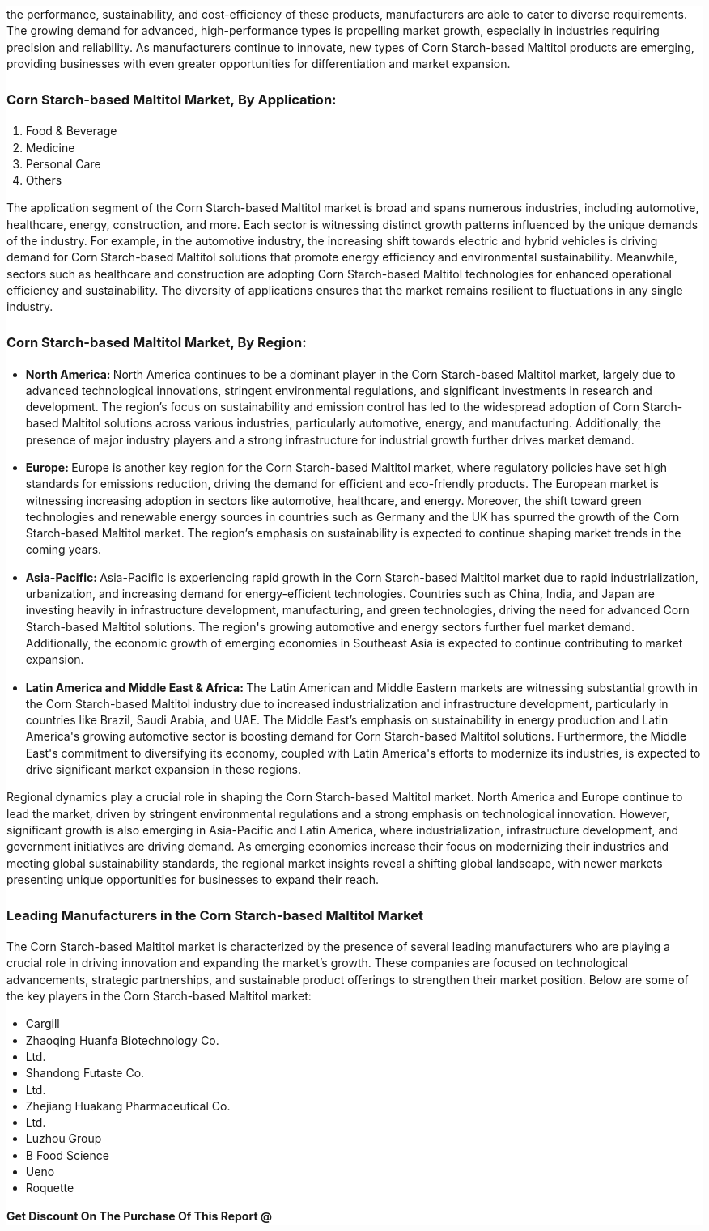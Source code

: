 the performance, sustainability, and cost-efficiency of these products, manufacturers are able to cater to diverse requirements. The growing demand for advanced, high-performance types is propelling market growth, especially in industries requiring precision and reliability. As manufacturers continue to innovate, new types of Corn Starch-based Maltitol products are emerging, providing businesses with even greater opportunities for differentiation and market expansion.</p><h3>Corn Starch-based Maltitol Market,&nbsp;By Application:</h3><ol><li>Food & Beverage<li> Medicine<li> Personal Care<li> Others</li></ol><p>The application segment of the Corn Starch-based Maltitol market is broad and spans numerous industries, including automotive, healthcare, energy, construction, and more. Each sector is witnessing distinct growth patterns influenced by the unique demands of the industry. For example, in the automotive industry, the increasing shift towards electric and hybrid vehicles is driving demand for Corn Starch-based Maltitol solutions that promote energy efficiency and environmental sustainability. Meanwhile, sectors such as healthcare and construction are adopting Corn Starch-based Maltitol technologies for enhanced operational efficiency and sustainability. The diversity of applications ensures that the market remains resilient to fluctuations in any single industry.</p><h3>Corn Starch-based Maltitol Market, By Region:</h3><ul><li><p><strong>North America:&nbsp;</strong>North America continues to be a dominant player in the Corn Starch-based Maltitol market, largely due to advanced technological innovations, stringent environmental regulations, and significant investments in research and development. The region&rsquo;s focus on sustainability and emission control has led to the widespread adoption of Corn Starch-based Maltitol solutions across various industries, particularly automotive, energy, and manufacturing. Additionally, the presence of major industry players and a strong infrastructure for industrial growth further drives market demand.</p></li><li><p><strong><strong>Europe:&nbsp;</strong></strong>Europe is another key region for the Corn Starch-based Maltitol market, where regulatory policies have set high standards for emissions reduction, driving the demand for efficient and eco-friendly products. The European market is witnessing increasing adoption in sectors like automotive, healthcare, and energy. Moreover, the shift toward green technologies and renewable energy sources in countries such as Germany and the UK has spurred the growth of the Corn Starch-based Maltitol market. The region&rsquo;s emphasis on sustainability is expected to continue shaping market trends in the coming years.</p></li><li><p><strong><strong>Asia-Pacific:&nbsp;</strong></strong>Asia-Pacific is experiencing rapid growth in the Corn Starch-based Maltitol market due to rapid industrialization, urbanization, and increasing demand for energy-efficient technologies. Countries such as China, India, and Japan are investing heavily in infrastructure development, manufacturing, and green technologies, driving the need for advanced Corn Starch-based Maltitol solutions. The region's growing automotive and energy sectors further fuel market demand. Additionally, the economic growth of emerging economies in Southeast Asia is expected to continue contributing to market expansion.</p></li><li><p><strong><strong>Latin America and Middle East &amp; Africa:&nbsp;</strong></strong>The Latin American and Middle Eastern markets are witnessing substantial growth in the Corn Starch-based Maltitol industry due to increased industrialization and infrastructure development, particularly in countries like Brazil, Saudi Arabia, and UAE. The Middle East&rsquo;s emphasis on sustainability in energy production and Latin America's growing automotive sector is boosting demand for Corn Starch-based Maltitol solutions. Furthermore, the Middle East's commitment to diversifying its economy, coupled with Latin America's efforts to modernize its industries, is expected to drive significant market expansion in these regions.</p></li></ul><p>Regional dynamics play a crucial role in shaping the Corn Starch-based Maltitol market. North America and Europe continue to lead the market, driven by stringent environmental regulations and a strong emphasis on technological innovation. However, significant growth is also emerging in Asia-Pacific and Latin America, where industrialization, infrastructure development, and government initiatives are driving demand. As emerging economies increase their focus on modernizing their industries and meeting global sustainability standards, the regional market insights reveal a shifting global landscape, with newer markets presenting unique opportunities for businesses to expand their reach.</p><h3><strong>Leading Manufacturers in the Corn Starch-based Maltitol Market</strong></h3><p>The Corn Starch-based Maltitol market is characterized by the presence of several leading manufacturers who are playing a crucial role in driving innovation and expanding the market&rsquo;s growth. These companies are focused on technological advancements, strategic partnerships, and sustainable product offerings to strengthen their market position. Below are some of the key players in the Corn Starch-based Maltitol market:</p></div><div class="article-main__content" data-test-id="publishing-text-block"><ul><li><span class="">Cargill<li> Zhaoqing Huanfa Biotechnology Co.<li> Ltd.<li> Shandong Futaste Co.<li> Ltd.<li> Zhejiang Huakang Pharmaceutical Co.<li> Ltd.<li> Luzhou Group<li> B Food Science<li> Ueno<li> Roquette</span></li></ul></div><div class="article-main__content" data-test-id="publishing-text-block"><p><span class="font-[700]"><strong>Get Discount On The Purchase Of This Report @</strong>